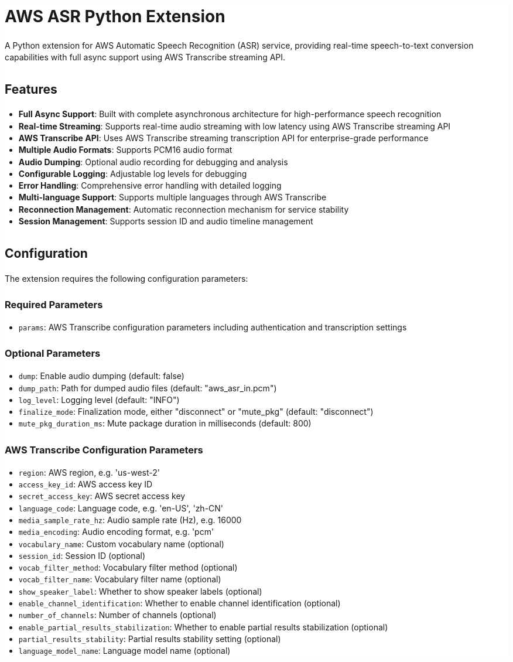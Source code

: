 # AWS ASR Python Extension

A Python extension for AWS Automatic Speech Recognition (ASR) service, providing real-time speech-to-text conversion capabilities with full async support using AWS Transcribe streaming API.

## Features

- **Full Async Support**: Built with complete asynchronous architecture for high-performance speech recognition
- **Real-time Streaming**: Supports real-time audio streaming with low latency using AWS Transcribe streaming API
- **AWS Transcribe API**: Uses AWS Transcribe streaming transcription API for enterprise-grade performance
- **Multiple Audio Formats**: Supports PCM16 audio format
- **Audio Dumping**: Optional audio recording for debugging and analysis
- **Configurable Logging**: Adjustable log levels for debugging
- **Error Handling**: Comprehensive error handling with detailed logging
- **Multi-language Support**: Supports multiple languages through AWS Transcribe
- **Reconnection Management**: Automatic reconnection mechanism for service stability
- **Session Management**: Supports session ID and audio timeline management

## Configuration

The extension requires the following configuration parameters:

### Required Parameters

- `params`: AWS Transcribe configuration parameters including authentication and transcription settings

### Optional Parameters

- `dump`: Enable audio dumping (default: false)
- `dump_path`: Path for dumped audio files (default: "aws_asr_in.pcm")
- `log_level`: Logging level (default: "INFO")
- `finalize_mode`: Finalization mode, either "disconnect" or "mute_pkg" (default: "disconnect")
- `mute_pkg_duration_ms`: Mute package duration in milliseconds (default: 800)

### AWS Transcribe Configuration Parameters

- `region`: AWS region, e.g. 'us-west-2'
- `access_key_id`: AWS access key ID
- `secret_access_key`: AWS secret access key
- `language_code`: Language code, e.g. 'en-US', 'zh-CN'
- `media_sample_rate_hz`: Audio sample rate (Hz), e.g. 16000
- `media_encoding`: Audio encoding format, e.g. 'pcm'
- `vocabulary_name`: Custom vocabulary name (optional)
- `session_id`: Session ID (optional)
- `vocab_filter_method`: Vocabulary filter method (optional)
- `vocab_filter_name`: Vocabulary filter name (optional)
- `show_speaker_label`: Whether to show speaker labels (optional)
- `enable_channel_identification`: Whether to enable channel identification (optional)
- `number_of_channels`: Number of channels (optional)
- `enable_partial_results_stabilization`: Whether to enable partial results stabilization (optional)
- `partial_results_stability`: Partial results stability setting (optional)
- `language_model_name`: Language model name (optional)
